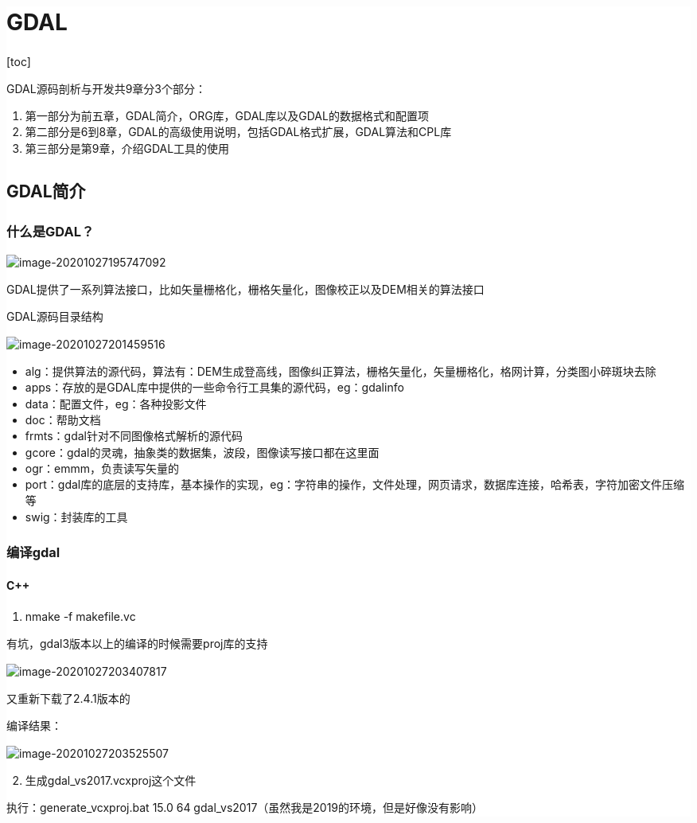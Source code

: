 # GDAL

[toc]

GDAL源码剖析与开发共9章分3个部分：

1. 第一部分为前五章，GDAL简介，ORG库，GDAL库以及GDAL的数据格式和配置项
2. 第二部分是6到8章，GDAL的高级使用说明，包括GDAL格式扩展，GDAL算法和CPL库
3. 第三部分是第9章，介绍GDAL工具的使用

## GDAL简介



### 什么是GDAL？

![image-20201027195747092](C:\Users\wutian\AppData\Roaming\Typora\typora-user-images\image-20201027195747092.png)

GDAL提供了一系列算法接口，比如矢量栅格化，栅格矢量化，图像校正以及DEM相关的算法接口

GDAL源码目录结构

![image-20201027201459516](C:\Users\wutian\AppData\Roaming\Typora\typora-user-images\image-20201027201459516.png)

- alg：提供算法的源代码，算法有：DEM生成登高线，图像纠正算法，栅格矢量化，矢量栅格化，格网计算，分类图小碎斑块去除
- apps：存放的是GDAL库中提供的一些命令行工具集的源代码，eg：gdalinfo
- data：配置文件，eg：各种投影文件
- doc：帮助文档
- frmts：gdal针对不同图像格式解析的源代码
- gcore：gdal的灵魂，抽象类的数据集，波段，图像读写接口都在这里面
- ogr：emmm，负责读写矢量的
- port：gdal库的底层的支持库，基本操作的实现，eg：字符串的操作，文件处理，网页请求，数据库连接，哈希表，字符加密文件压缩等
- swig：封装库的工具

### 编译gdal

#### C++



1. nmake -f makefile.vc

有坑，gdal3版本以上的编译的时候需要proj库的支持

![image-20201027203407817](C:\Users\wutian\AppData\Roaming\Typora\typora-user-images\image-20201027203407817.png)

又重新下载了2.4.1版本的

编译结果：

![image-20201027203525507](C:\Users\wutian\AppData\Roaming\Typora\typora-user-images\image-20201027203525507.png)

2. 生成gdal_vs2017.vcxproj这个文件

执行：generate_vcxproj.bat 15.0 64 gdal_vs2017（虽然我是2019的环境，但是好像没有影响）
